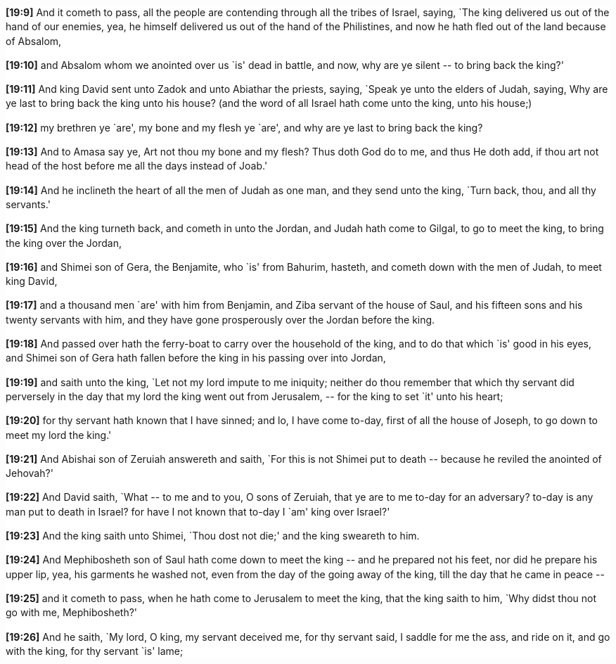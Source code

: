 **[19:9]** And it cometh to pass, all the people are contending through all the tribes of Israel, saying, \`The king delivered us out of the hand of our enemies, yea, he himself delivered us out of the hand of the Philistines, and now he hath fled out of the land because of Absalom,

**[19:10]** and Absalom whom we anointed over us \`is' dead in battle, and now, why are ye silent -- to bring back the king?'

**[19:11]** And king David sent unto Zadok and unto Abiathar the priests, saying, \`Speak ye unto the elders of Judah, saying, Why are ye last to bring back the king unto his house? (and the word of all Israel hath come unto the king, unto his house;)

**[19:12]** my brethren ye \`are', my bone and my flesh ye \`are', and why are ye last to bring back the king?

**[19:13]** And to Amasa say ye, Art not thou my bone and my flesh? Thus doth God do to me, and thus He doth add, if thou art not head of the host before me all the days instead of Joab.'

**[19:14]** And he inclineth the heart of all the men of Judah as one man, and they send unto the king, \`Turn back, thou, and all thy servants.'

**[19:15]** And the king turneth back, and cometh in unto the Jordan, and Judah hath come to Gilgal, to go to meet the king, to bring the king over the Jordan,

**[19:16]** and Shimei son of Gera, the Benjamite, who \`is' from Bahurim, hasteth, and cometh down with the men of Judah, to meet king David,

**[19:17]** and a thousand men \`are' with him from Benjamin, and Ziba servant of the house of Saul, and his fifteen sons and his twenty servants with him, and they have gone prosperously over the Jordan before the king.

**[19:18]** And passed over hath the ferry-boat to carry over the household of the king, and to do that which \`is' good in his eyes, and Shimei son of Gera hath fallen before the king in his passing over into Jordan,

**[19:19]** and saith unto the king, \`Let not my lord impute to me iniquity; neither do thou remember that which thy servant did perversely in the day that my lord the king went out from Jerusalem, -- for the king to set \`it' unto his heart;

**[19:20]** for thy servant hath known that I have sinned; and lo, I have come to-day, first of all the house of Joseph, to go down to meet my lord the king.'

**[19:21]** And Abishai son of Zeruiah answereth and saith, \`For this is not Shimei put to death -- because he reviled the anointed of Jehovah?'

**[19:22]** And David saith, \`What -- to me and to you, O sons of Zeruiah, that ye are to me to-day for an adversary? to-day is any man put to death in Israel? for have I not known that to-day I \`am' king over Israel?'

**[19:23]** And the king saith unto Shimei, \`Thou dost not die;' and the king sweareth to him.

**[19:24]** And Mephibosheth son of Saul hath come down to meet the king -- and he prepared not his feet, nor did he prepare his upper lip, yea, his garments he washed not, even from the day of the going away of the king, till the day that he came in peace --

**[19:25]** and it cometh to pass, when he hath come to Jerusalem to meet the king, that the king saith to him, \`Why didst thou not go with me, Mephibosheth?'

**[19:26]** And he saith, \`My lord, O king, my servant deceived me, for thy servant said, I saddle for me the ass, and ride on it, and go with the king, for thy servant \`is' lame;
